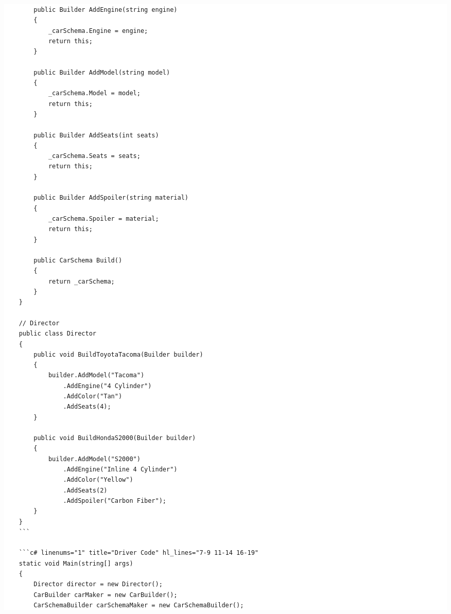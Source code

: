            public Builder AddEngine(string engine)
            {
                _carSchema.Engine = engine;
                return this;
            }

            public Builder AddModel(string model)
            {
                _carSchema.Model = model;
                return this;
            }

            public Builder AddSeats(int seats)
            {
                _carSchema.Seats = seats;
                return this;
            }

            public Builder AddSpoiler(string material)
            {
                _carSchema.Spoiler = material;
                return this;
            }

            public CarSchema Build()
            {
                return _carSchema;
            }
        }

        // Director 
        public class Director
        {
            public void BuildToyotaTacoma(Builder builder)
            {
                builder.AddModel("Tacoma")
                    .AddEngine("4 Cylinder")
                    .AddColor("Tan")
                    .AddSeats(4);
            }

            public void BuildHondaS2000(Builder builder)
            {
                builder.AddModel("S2000")
                    .AddEngine("Inline 4 Cylinder")
                    .AddColor("Yellow")
                    .AddSeats(2)
                    .AddSpoiler("Carbon Fiber");
            }
        }
        ```

        ```c# linenums="1" title="Driver Code" hl_lines="7-9 11-14 16-19"
        static void Main(string[] args)
        {
            Director director = new Director();
            CarBuilder carMaker = new CarBuilder();
            CarSchemaBuilder carSchemaMaker = new CarSchemaBuilder();
